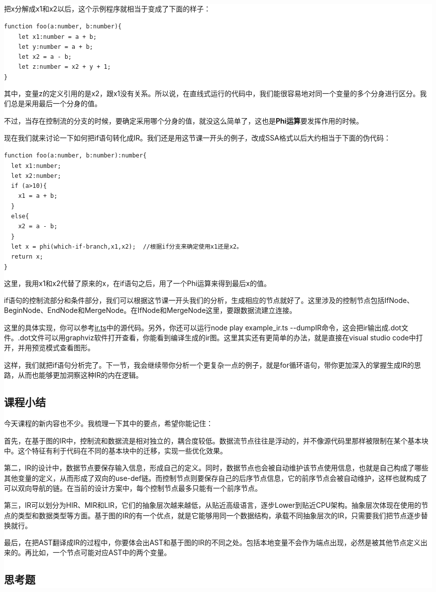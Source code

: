 把x分解成x1和x2以后，这个示例程序就相当于变成了下面的样子：

```plain
function foo(a:number, b:number){
    let x1:number = a + b;
    let y:number = a + b;
    let x2 = a - b;
    let z:number = x2 + y + 1;
}
```

其中，变量z的定义引用的是x2，跟x1没有关系。所以说，在直线式运行的代码中，我们能很容易地对同一个变量的多个分身进行区分。我们总是采用最后一个分身的值。

不过，当存在控制流的分支的时候，要确定采用哪个分身的值，就没这么简单了，这也是**Phi运算**要发挥作用的时候。

现在我们就来讨论一下如何把if语句转化成IR。我们还是用这节课一开头的例子，改成SSA格式以后大约相当于下面的伪代码：

```
function foo(a:number, b:number):number{
  let x1:number;
  let x2:number;
  if (a>10){
    x1 = a + b;
  }
  else{
    x2 = a - b;
  }
  let x = phi(which-if-branch,x1,x2);  //根据if分支来确定使用x1还是x2。
  return x;
}
```

这里，我用x1和x2代替了原来的x，在if语句之后，用了一个Phi运算来得到最后x的值。

if语句的控制流部分和条件部分，我们可以根据这节课一开头我们的分析，生成相应的节点就好了。这里涉及的控制节点包括IfNode、BeginNode、EndNode和MergeNode。在IfNode和MergeNode这里，要跟数据流建立连接。

这里的具体实现，你可以参考[ir.ts](https://gitee.com/richard-gong/craft-a-language/blob/master/37/ir.ts)中的源代码。另外，你还可以运行node play example\_ir.ts --dumpIR命令，这会把ir输出成.dot文件。.dot文件可以用graphviz软件打开查看，你能看到编译生成的ir图。这里其实还有更简单的办法，就是直接在visual studio code中打开，并用预览模式查看图形。

这样，我们就把if语句分析完了。下一节，我会继续带你分析一个更复杂一点的例子，就是for循环语句，带你更加深入的掌握生成IR的思路，从而也能够更加洞察这种IR的内在逻辑。

## 课程小结

今天课程的新内容也不少。我梳理一下其中的要点，希望你能记住：

首先，在基于图的IR中，控制流和数据流是相对独立的，耦合度较低。数据流节点往往是浮动的，并不像源代码里那样被限制在某个基本块中。这个特征有利于代码在不同的基本块中的迁移，实现一些优化效果。

第二，IR的设计中，数据节点要保存输入信息，形成自己的定义。同时，数据节点也会被自动维护该节点使用信息，也就是自己构成了哪些其他变量的定义，从而形成了双向的use-def链。而控制节点则要保存自己的后序节点信息，它的前序节点会被自动维护，这样也就构成了可以双向导航的链。在当前的设计方案中，每个控制节点最多只能有一个前序节点。

第三，IR可以划分为HIR、MIR和LIR，它们的抽象层次越来越低，从贴近高级语言，逐步Lower到贴近CPU架构。抽象层次体现在使用的节点的类型和数据类型等方面。基于图的IR的有一个优点，就是它能够用同一个数据结构，承载不同抽象层次的IR，只需要我们把节点逐步替换就行。

最后，在把AST翻译成IR的过程中，你要体会出AST和基于图的IR的不同之处。包括本地变量不会作为端点出现，必然是被其他节点定义出来的。再比如，一个节点可能对应AST中的两个变量。

## 思考题
